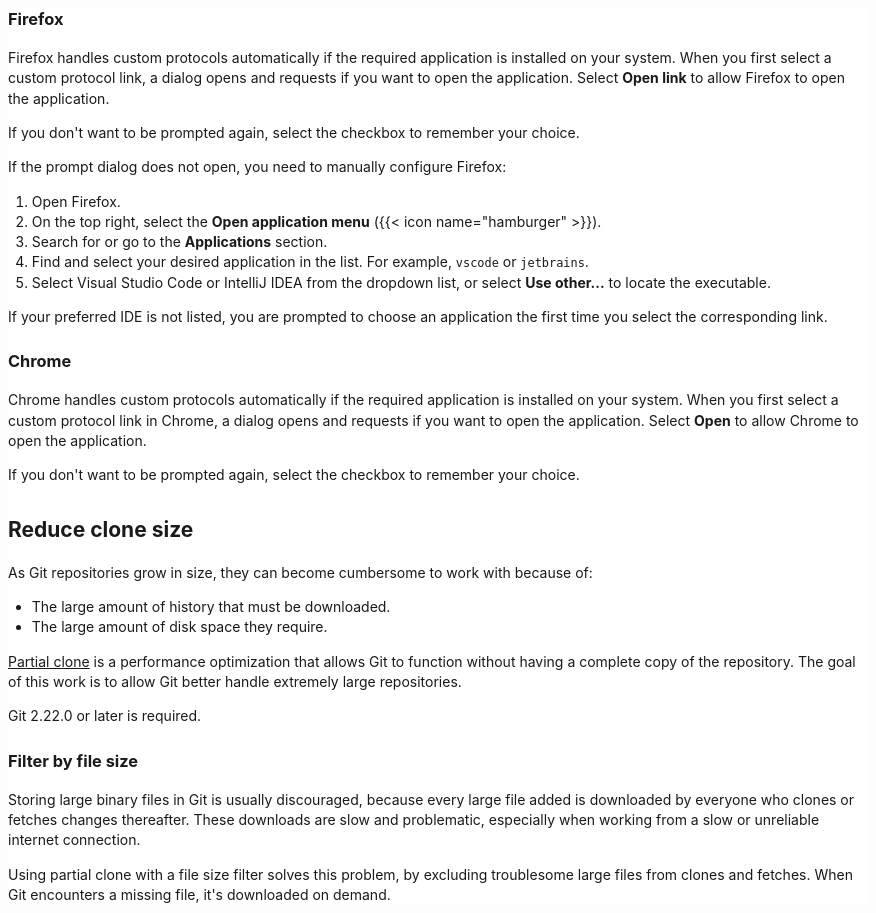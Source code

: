 ### Firefox

Firefox handles custom protocols automatically if the required application is installed on your system.
When you first select a custom protocol link, a dialog opens and requests if you want
to open the application. Select **Open link** to allow Firefox to open the application.

If you don't want to be prompted again, select the checkbox to remember your choice.

If the prompt dialog does not open, you need to manually configure Firefox:

1. Open Firefox.
1. On the top right, select the **Open application menu** ({{< icon name="hamburger" >}}).
1. Search for or go to the **Applications** section.
1. Find and select your desired application in the list. For example, `vscode` or `jetbrains`.
1. Select Visual Studio Code or IntelliJ IDEA from the dropdown list, or select **Use other...** to locate the executable.

If your preferred IDE is not listed, you are prompted to choose an application the first time you select the corresponding link.

### Chrome

Chrome handles custom protocols automatically if the required application is installed on your system.
When you first select a custom protocol link in Chrome, a dialog opens and requests if you want
to open the application. Select **Open** to allow Chrome to open the application.

If you don't want to be prompted again, select the checkbox to remember your choice.

## Reduce clone size

As Git repositories grow in size, they can become cumbersome to work with
because of:

- The large amount of history that must be downloaded.
- The large amount of disk space they require.

[Partial clone](https://git-scm.com/docs/partial-clone)
is a performance optimization that allows Git to function without having a
complete copy of the repository. The goal of this work is to allow Git better
handle extremely large repositories.

Git 2.22.0 or later is required.

### Filter by file size

Storing large binary files in Git is usually discouraged, because every large
file added is downloaded by everyone who clones or fetches changes
thereafter. These downloads are slow and problematic, especially when working from a slow
or unreliable internet connection.

Using partial clone with a file size filter solves this problem, by excluding
troublesome large files from clones and fetches. When Git encounters a missing
file, it's downloaded on demand.
